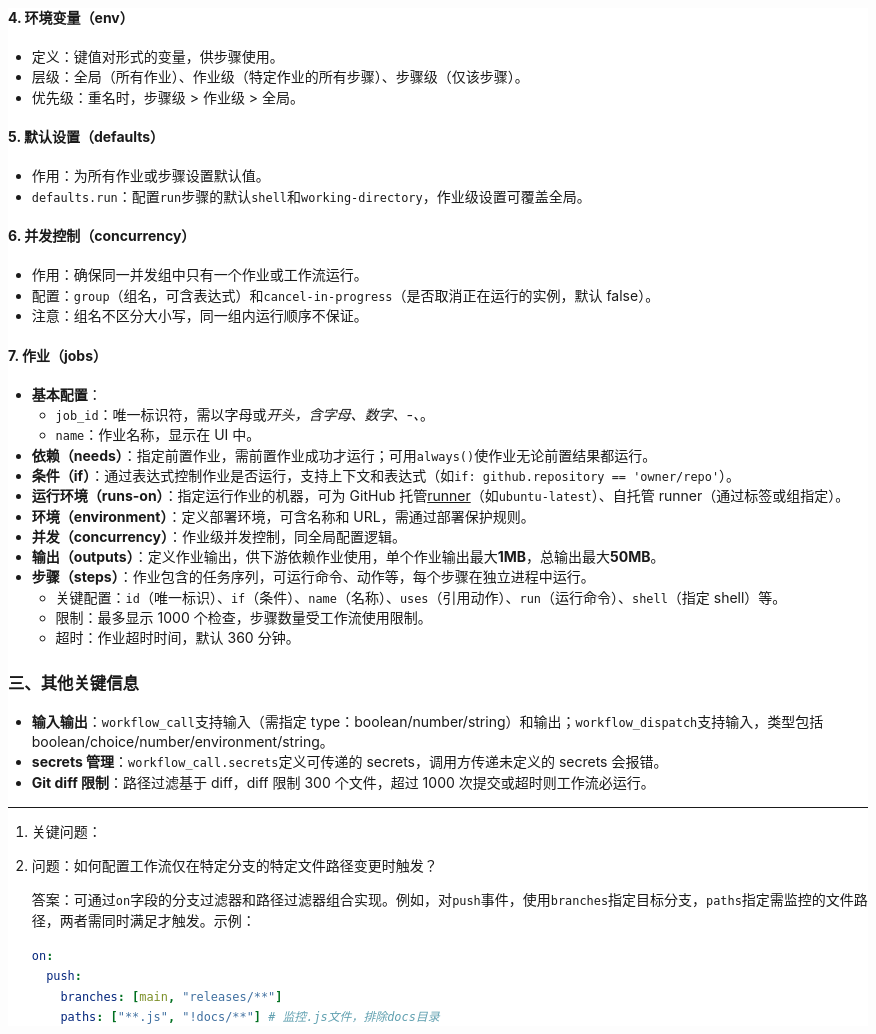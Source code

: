#### 4. 环境变量（env）

- 定义：键值对形式的变量，供步骤使用。
- 层级：全局（所有作业）、作业级（特定作业的所有步骤）、步骤级（仅该步骤）。
- 优先级：重名时，步骤级 > 作业级 > 全局。

#### 5. 默认设置（defaults）

- 作用：为所有作业或步骤设置默认值。
- `defaults.run`：配置`run`步骤的默认`shell`和`working-directory`，作业级设置可覆盖全局。

#### 6. 并发控制（concurrency）

- 作用：确保同一并发组中只有一个作业或工作流运行。
- 配置：`group`（组名，可含表达式）和`cancel-in-progress`（是否取消正在运行的实例，默认 false）。
- 注意：组名不区分大小写，同一组内运行顺序不保证。

#### 7. 作业（jobs）

- **基本配置**：
  - `job_id`：唯一标识符，需以字母或*开头，含字母、数字、-、*。
  - `name`：作业名称，显示在 UI 中。
- **依赖（needs）**：指定前置作业，需前置作业成功才运行；可用`always()`使作业无论前置结果都运行。
- **条件（if）**：通过表达式控制作业是否运行，支持上下文和表达式（如`if: github.repository == 'owner/repo'`）。
- **运行环境（runs-on）**：指定运行作业的机器，可为 GitHub 托管[runner](https://github.com/actions/runner-images)（如`ubuntu-latest`）、自托管 runner（通过标签或组指定）。
- **环境（environment）**：定义部署环境，可含名称和 URL，需通过部署保护规则。
- **并发（concurrency）**：作业级并发控制，同全局配置逻辑。
- **输出（outputs）**：定义作业输出，供下游依赖作业使用，单个作业输出最大**1MB**，总输出最大**50MB**。
- **步骤（steps）**：作业包含的任务序列，可运行命令、动作等，每个步骤在独立进程中运行。
  - 关键配置：`id`（唯一标识）、`if`（条件）、`name`（名称）、`uses`（引用动作）、`run`（运行命令）、`shell`（指定 shell）等。
  - 限制：最多显示 1000 个检查，步骤数量受工作流使用限制。
  - 超时：作业超时时间，默认 360 分钟。

### 三、其他关键信息

- **输入输出**：`workflow_call`支持输入（需指定 type：boolean/number/string）和输出；`workflow_dispatch`支持输入，类型包括 boolean/choice/number/environment/string。
- **secrets 管理**：`workflow_call.secrets`定义可传递的 secrets，调用方传递未定义的 secrets 会报错。
- **Git diff 限制**：路径过滤基于 diff，diff 限制 300 个文件，超过 1000 次提交或超时则工作流必运行。

---

1. 关键问题：
2. 问题：如何配置工作流仅在特定分支的特定文件路径变更时触发？

   答案：可通过`on`字段的分支过滤器和路径过滤器组合实现。例如，对`push`事件，使用`branches`指定目标分支，`paths`指定需监控的文件路径，两者需同时满足才触发。示例：

   ```yaml
   on:
     push:
       branches: [main, "releases/**"]
       paths: ["**.js", "!docs/**"] # 监控.js文件，排除docs目录
   ```
